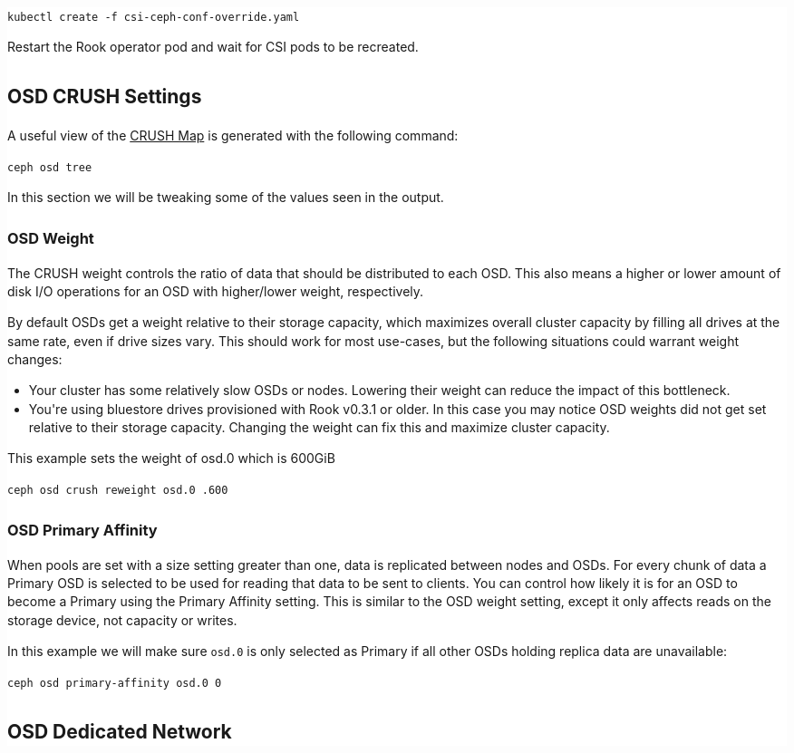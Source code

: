 ```console
kubectl create -f csi-ceph-conf-override.yaml
```

Restart the Rook operator pod and wait for CSI pods to be recreated.

## OSD CRUSH Settings

A useful view of the [CRUSH Map](http://docs.ceph.com/docs/master/rados/operations/crush-map/)
is generated with the following command:

```console
ceph osd tree
```

In this section we will be tweaking some of the values seen in the output.

### OSD Weight

The CRUSH weight controls the ratio of data that should be distributed to each
OSD.  This also means a higher or lower amount of disk I/O operations for an OSD
with higher/lower weight, respectively.

By default OSDs get a weight relative to their storage capacity, which maximizes
overall cluster capacity by filling all drives at the same rate, even if drive
sizes vary.  This should work for most use-cases, but the following situations
could warrant weight changes:

* Your cluster has some relatively slow OSDs or nodes. Lowering their weight can
  reduce the impact of this bottleneck.
* You're using bluestore drives provisioned with Rook v0.3.1 or older.  In this
  case you may notice OSD weights did not get set relative to their storage
  capacity.  Changing the weight can fix this and maximize cluster capacity.

This example sets the weight of osd.0 which is 600GiB

```console
ceph osd crush reweight osd.0 .600
```

### OSD Primary Affinity

When pools are set with a size setting greater than one, data is replicated
between nodes and OSDs.  For every chunk of data a Primary OSD is selected to be
used for reading that data to be sent to clients.  You can control how likely it
is for an OSD to become a Primary using the Primary Affinity setting.  This is
similar to the OSD weight setting, except it only affects reads on the storage
device, not capacity or writes.

In this example we will make sure `osd.0` is only selected as Primary if all
other OSDs holding replica data are unavailable:

```console
ceph osd primary-affinity osd.0 0
```

## OSD Dedicated Network
